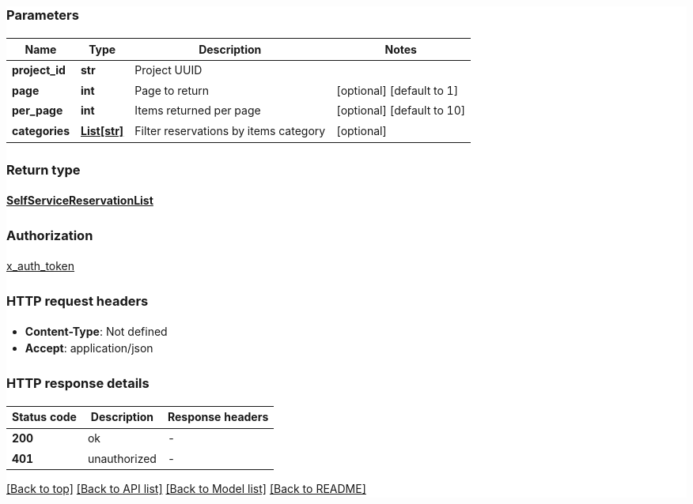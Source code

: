 

### Parameters


Name | Type | Description  | Notes
------------- | ------------- | ------------- | -------------
 **project_id** | **str**| Project UUID | 
 **page** | **int**| Page to return | [optional] [default to 1]
 **per_page** | **int**| Items returned per page | [optional] [default to 10]
 **categories** | [**List[str]**](str.md)| Filter reservations by items category | [optional] 

### Return type

[**SelfServiceReservationList**](SelfServiceReservationList.md)

### Authorization

[x_auth_token](../README.md#x_auth_token)

### HTTP request headers

 - **Content-Type**: Not defined
 - **Accept**: application/json

### HTTP response details

| Status code | Description | Response headers |
|-------------|-------------|------------------|
**200** | ok |  -  |
**401** | unauthorized |  -  |

[[Back to top]](#) [[Back to API list]](../README.md#documentation-for-api-endpoints) [[Back to Model list]](../README.md#documentation-for-models) [[Back to README]](../README.md)

